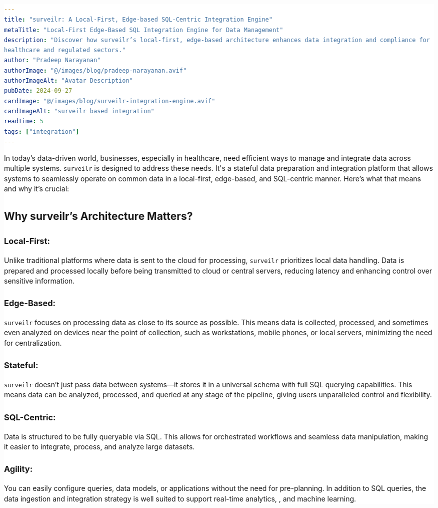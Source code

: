 ```yaml
---
title: "surveilr: A Local-First, Edge-based SQL-Centric Integration Engine"
metaTitle: "Local-First Edge-Based SQL Integration Engine for Data Management"
description: "Discover how surveilr’s local-first, edge-based architecture enhances data integration and compliance for healthcare and regulated sectors."
author: "Pradeep Narayanan"
authorImage: "@/images/blog/pradeep-narayanan.avif"
authorImageAlt: "Avatar Description"
pubDate: 2024-09-27
cardImage: "@/images/blog/surveilr-integration-engine.avif"
cardImageAlt: "surveilr based integration"
readTime: 5
tags: ["integration"]
---
```



In today’s data-driven world, businesses, especially in healthcare, need efficient ways to manage and integrate data across multiple systems. `surveilr` is designed to address these needs. It's a stateful data preparation and integration platform that allows systems to seamlessly operate on common data in a local-first, edge-based, and SQL-centric manner.
Here’s what that means and why it’s crucial:

## Why surveilr’s Architecture Matters?

### Local-First:

Unlike traditional platforms where data is sent to the cloud for processing, `surveilr` prioritizes local data handling. Data is prepared and processed locally before being transmitted to cloud or central servers, reducing latency and enhancing control over sensitive information.

### Edge-Based:

`surveilr` focuses on processing data as close to its source as possible. This means data is collected, processed, and sometimes even analyzed on devices near the point of collection, such as workstations, mobile phones, or local servers, minimizing the need for centralization.

### Stateful:

`surveilr` doesn’t just pass data between systems—it stores it in a universal schema with full SQL querying capabilities. This means data can be analyzed, processed, and queried at any stage of the pipeline, giving users unparalleled control and flexibility.

### SQL-Centric:

Data is structured to be fully queryable via SQL. This allows for orchestrated workflows and seamless data manipulation, making it easier to integrate, process, and analyze large datasets.

### Agility:

You can easily configure queries, data models, or applications without the need for pre-planning. In addition to SQL queries, the data ingestion and integration strategy is well suited to support real-time analytics, , and machine learning.
